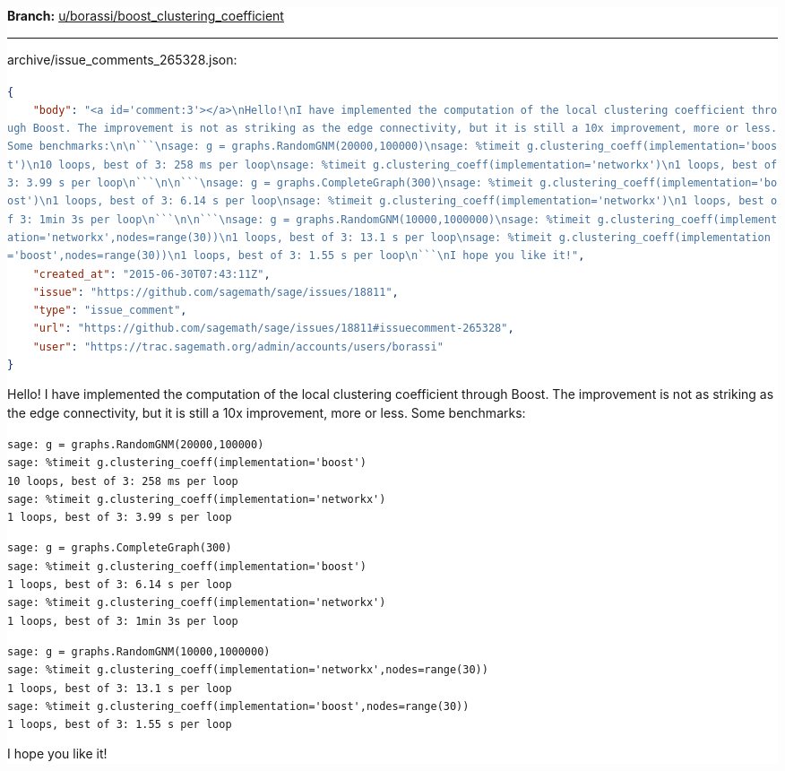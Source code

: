 **Branch:** [u/borassi/boost_clustering_coefficient](https://github.com/sagemath/sagetrac-mirror/tree/u/borassi/boost_clustering_coefficient)



---

archive/issue_comments_265328.json:
```json
{
    "body": "<a id='comment:3'></a>\nHello!\nI have implemented the computation of the local clustering coefficient through Boost. The improvement is not as striking as the edge connectivity, but it is still a 10x improvement, more or less. Some benchmarks:\n\n```\nsage: g = graphs.RandomGNM(20000,100000)\nsage: %timeit g.clustering_coeff(implementation='boost')\n10 loops, best of 3: 258 ms per loop\nsage: %timeit g.clustering_coeff(implementation='networkx')\n1 loops, best of 3: 3.99 s per loop\n```\n\n```\nsage: g = graphs.CompleteGraph(300)\nsage: %timeit g.clustering_coeff(implementation='boost')\n1 loops, best of 3: 6.14 s per loop\nsage: %timeit g.clustering_coeff(implementation='networkx')\n1 loops, best of 3: 1min 3s per loop\n```\n\n```\nsage: g = graphs.RandomGNM(10000,1000000)\nsage: %timeit g.clustering_coeff(implementation='networkx',nodes=range(30))\n1 loops, best of 3: 13.1 s per loop\nsage: %timeit g.clustering_coeff(implementation='boost',nodes=range(30))\n1 loops, best of 3: 1.55 s per loop\n```\nI hope you like it!",
    "created_at": "2015-06-30T07:43:11Z",
    "issue": "https://github.com/sagemath/sage/issues/18811",
    "type": "issue_comment",
    "url": "https://github.com/sagemath/sage/issues/18811#issuecomment-265328",
    "user": "https://trac.sagemath.org/admin/accounts/users/borassi"
}
```

<a id='comment:3'></a>
Hello!
I have implemented the computation of the local clustering coefficient through Boost. The improvement is not as striking as the edge connectivity, but it is still a 10x improvement, more or less. Some benchmarks:

```
sage: g = graphs.RandomGNM(20000,100000)
sage: %timeit g.clustering_coeff(implementation='boost')
10 loops, best of 3: 258 ms per loop
sage: %timeit g.clustering_coeff(implementation='networkx')
1 loops, best of 3: 3.99 s per loop
```

```
sage: g = graphs.CompleteGraph(300)
sage: %timeit g.clustering_coeff(implementation='boost')
1 loops, best of 3: 6.14 s per loop
sage: %timeit g.clustering_coeff(implementation='networkx')
1 loops, best of 3: 1min 3s per loop
```

```
sage: g = graphs.RandomGNM(10000,1000000)
sage: %timeit g.clustering_coeff(implementation='networkx',nodes=range(30))
1 loops, best of 3: 13.1 s per loop
sage: %timeit g.clustering_coeff(implementation='boost',nodes=range(30))
1 loops, best of 3: 1.55 s per loop
```
I hope you like it!
